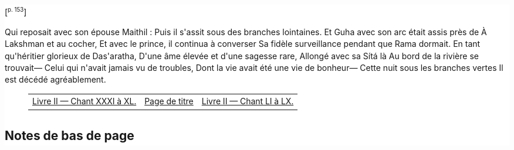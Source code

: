 <span id="p153">[<sup><small>p. 153</small></sup>]</span>

Qui reposait avec son épouse Maithil :
Puis il s'assit sous des branches lointaines.
Et Guha avec son arc était assis près de
À Lakshman et au cocher,
Et avec le prince, il continua à converser
Sa fidèle surveillance pendant que Rama dormait.
En tant qu'héritier glorieux de Das'aratha,
D'une âme élevée et d'une sagesse rare,
Allongé avec sa Sítá là
Au bord de la rivière se trouvait—
Celui qui n'avait jamais vu de troubles,
Dont la vie avait été une vie de bonheur—
Cette nuit sous les branches vertes
Il est décédé agréablement.

<figure class="table chapter-navigator">
  <table>
    <tbody>
      <tr>
        <td>
        <a href="/fr/book/Hinduism/Ramayana/Book_2_40">
          <span class="mdi mdi-arrow-left-drop-circle"></span><span class="pl-2">Livre II — Chant XXXI à XL.</span>
        </a>
        </td>
        <td>
        <a href="/fr/book/Hinduism/Ramayana">
          <span class="mdi mdi-book-open-variant"></span><span class="pl-2">Page de titre</span>
        </a>
        </td>
        <td>
        <a href="/fr/book/Hinduism/Ramayana/Book_2_60">
          <span class="pr-2">Livre II — Chant LI à LX.</span><span class="mdi mdi-arrow-right-drop-circle"></span>
        </a>
        </td>
      </tr>
    </tbody>
  </table>
</figure>

## Notes de bas de page

[^314]: 143:1 « Trente siècles se sont écoulés depuis qu'il a entrepris ce voyage mémorable. Chaque étape est connue et parcourue chaque année par des milliers de personnes : le culte des héros n'est pas éteint. Que peut la foi ! Que les liens de la religion sont forts lorsqu'ils sont liés aux légendes d'un pays ! Combien de charrettes grincent et s'épuisent sur la route d'Ayodhyá à Chitrakút ! C'est ce qui donne au Rámáyan un intérêt étrange : l'histoire est toujours vivante. » _Calcutta Review : Vol. XXIII._

[^315]: 144:1 Voir p. 72.

[^316]: 144:2 Quatre étoiles du seizième astérisme lunaire.

[^317]: 144:1b Dans le service du mariage.

[^318]: 145:1 Les balles et la balle du riz offertes aux Dieux.

[^319]: 147:1 Un sacrifice important au cours duquel dix-sept victimes ont été immolées.

[^320]: 149:1 Le grand pèlerinage vers l'Himalaya, pour y mourir.

[^321]: 151:1 Connu des Européens sous le nom de Goemtee.

[^322]: 151:2 Un arbre, communément appelé _Ingua_.

[^323]: 152:1 Poteaux sacrificiels auxquels les victimes étaient attachées.